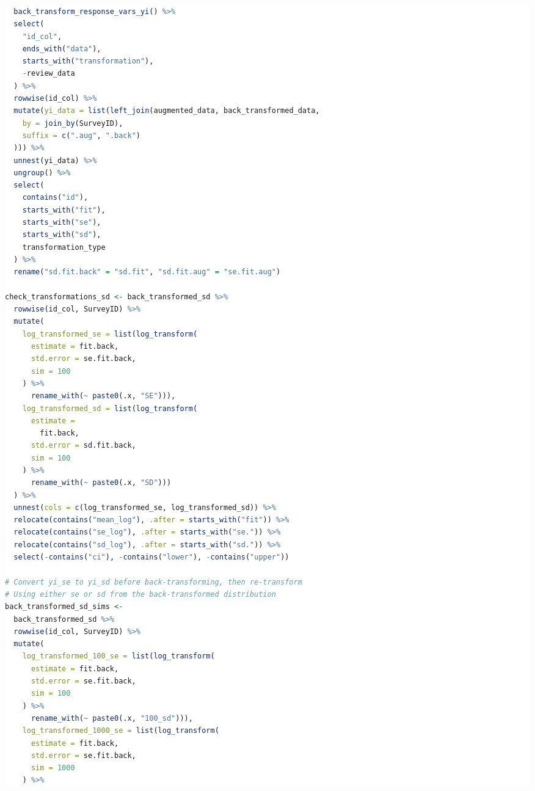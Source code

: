``` r
  back_transform_response_vars_yi() %>%
  select(
    "id_col",
    ends_with("data"),
    starts_with("transformation"),
    -review_data
  ) %>%
  rowwise(id_col) %>%
  mutate(yi_data = list(left_join(augmented_data, back_transformed_data,
    by = join_by(SurveyID),
    suffix = c(".aug", ".back")
  ))) %>%
  unnest(yi_data) %>%
  ungroup() %>%
  select(
    contains("id"),
    starts_with("fit"),
    starts_with("se"),
    starts_with("sd"),
    transformation_type
  ) %>%
  rename("sd.fit.back" = "sd.fit", "sd.fit.aug" = "se.fit.aug")

check_transformations_sd <- back_transformed_sd %>%
  rowwise(id_col, SurveyID) %>%
  mutate(
    log_transformed_se = list(log_transform(
      estimate = fit.back,
      std.error = se.fit.back,
      sim = 100
    ) %>%
      rename_with(~ paste0(.x, "SE"))),
    log_transformed_sd = list(log_transform(
      estimate =
        fit.back,
      std.error = sd.fit.back,
      sim = 100
    ) %>%
      rename_with(~ paste0(.x, "SD")))
  ) %>%
  unnest(cols = c(log_transformed_se, log_transformed_sd)) %>%
  relocate(contains("mean_log"), .after = starts_with("fit")) %>%
  relocate(contains("se_log"), .after = starts_with("se.")) %>%
  relocate(contains("sd_log"), .after = starts_with("sd.")) %>%
  select(-contains("ci"), -contains("lower"), -contains("upper"))

# Convert yi_se to yi_sd before back-transforming, then re-transform
# Using either se or sd from the back-transformed distribution
back_transformed_sd_sims <-
  back_transformed_sd %>%
  rowwise(id_col, SurveyID) %>%
  mutate(
    log_transformed_100_se = list(log_transform(
      estimate = fit.back,
      std.error = se.fit.back,
      sim = 100
    ) %>%
      rename_with(~ paste0(.x, "100_sd"))),
    log_transformed_1000_se = list(log_transform(
      estimate = fit.back,
      std.error = se.fit.back,
      sim = 1000
    ) %>%
```